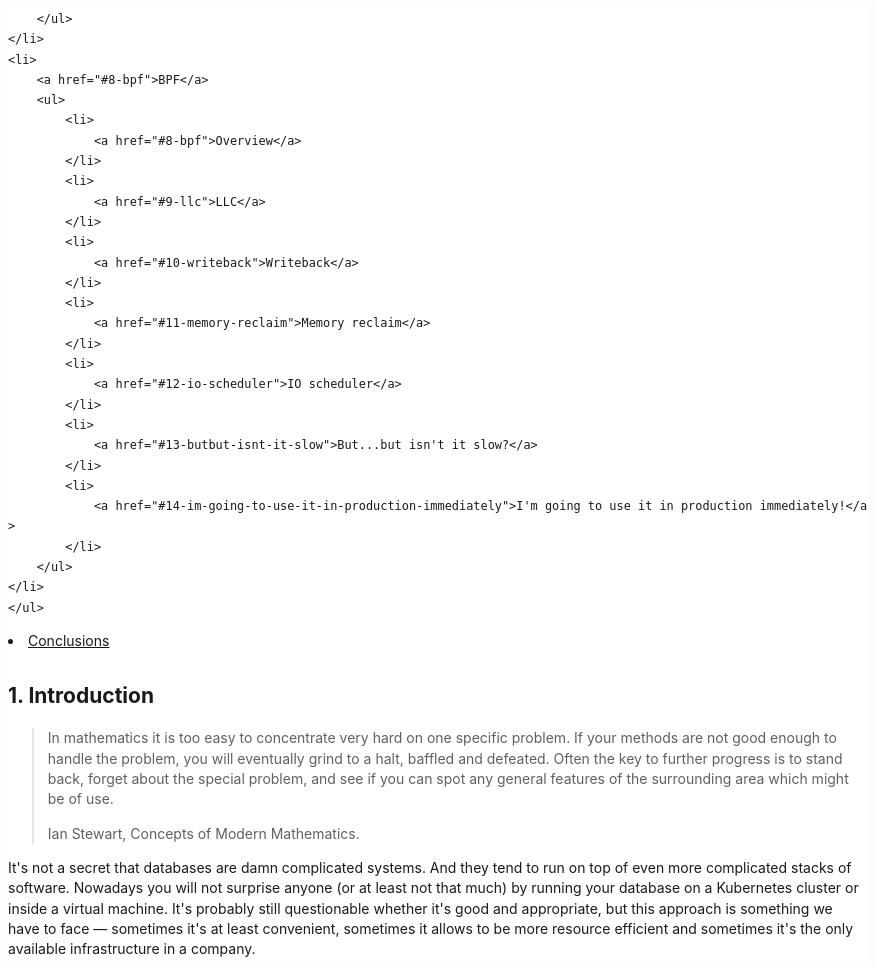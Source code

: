         </ul>
    </li>
    <li>
        <a href="#8-bpf">BPF</a>
        <ul>
            <li>
                <a href="#8-bpf">Overview</a>
            </li>
            <li>
                <a href="#9-llc">LLC</a>
            </li>
            <li>
                <a href="#10-writeback">Writeback</a>
            </li>
            <li>
                <a href="#11-memory-reclaim">Memory reclaim</a>
            </li>
            <li>
                <a href="#12-io-scheduler">IO scheduler</a>
            </li>
            <li>
                <a href="#13-butbut-isnt-it-slow">But...but isn't it slow?</a>
            </li>
            <li>
                <a href="#14-im-going-to-use-it-in-production-immediately">I'm going to use it in production immediately!</a>
            </li>
        </ul>
    </li>
    </ul>
  </li>
  <li>
      <a href="#15-conclusions">Conclusions</a>
  </li>
</ul>

## 1. Introduction

> In mathematics it is too easy to concentrate very hard on one specific
> problem. If your methods are not good enough to handle the problem, you will
> eventually grind to a halt, baffled and defeated. Often the key to further
> progress is to stand back, forget about the special problem, and see if you
> can spot any general features of the surrounding area which might be of use.
>
> Ian Stewart, Concepts of Modern Mathematics.

It's not a secret that databases are damn complicated systems. And they tend to
run on top of even more complicated stacks of software. Nowadays you will not
surprise anyone (or at least not that much) by running your database on a
Kubernetes cluster or inside a virtual machine. It's probably still
questionable whether it's good and appropriate, but this approach is
something we have to face — sometimes it's at least convenient, sometimes it
allows to be more resource efficient and sometimes it's the only available
infrastructure in a company.
